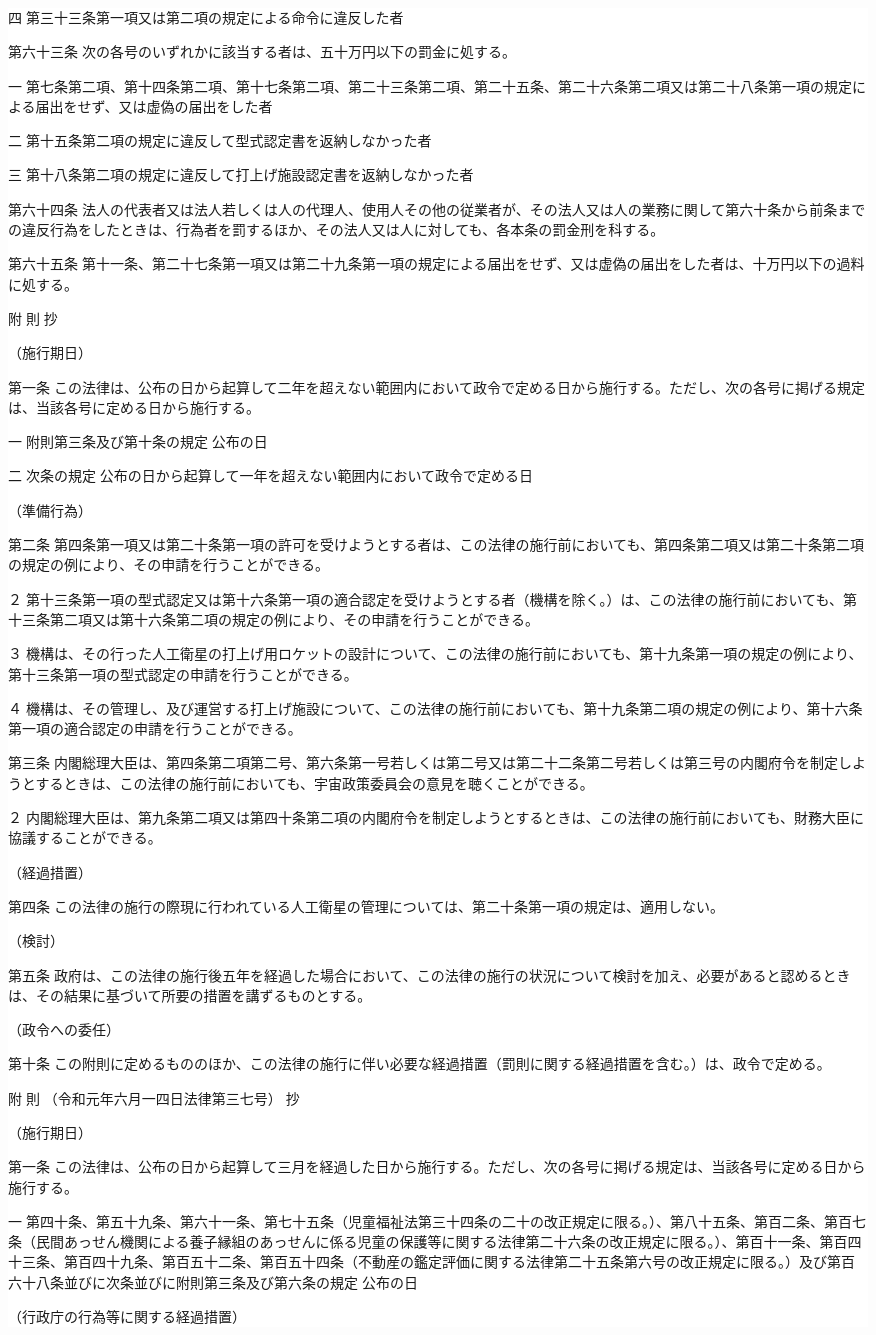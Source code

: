 四 第三十三条第一項又は第二項の規定による命令に違反した者

第六十三条 次の各号のいずれかに該当する者は、五十万円以下の罰金に処する。

一 第七条第二項、第十四条第二項、第十七条第二項、第二十三条第二項、第二十五条、第二十六条第二項又は第二十八条第一項の規定による届出をせず、又は虚偽の届出をした者

二 第十五条第二項の規定に違反して型式認定書を返納しなかった者

三 第十八条第二項の規定に違反して打上げ施設認定書を返納しなかった者

第六十四条 法人の代表者又は法人若しくは人の代理人、使用人その他の従業者が、その法人又は人の業務に関して第六十条から前条までの違反行為をしたときは、行為者を罰するほか、その法人又は人に対しても、各本条の罰金刑を科する。

第六十五条 第十一条、第二十七条第一項又は第二十九条第一項の規定による届出をせず、又は虚偽の届出をした者は、十万円以下の過料に処する。

附 則 抄

（施行期日）

第一条 この法律は、公布の日から起算して二年を超えない範囲内において政令で定める日から施行する。ただし、次の各号に掲げる規定は、当該各号に定める日から施行する。

一 附則第三条及び第十条の規定 公布の日

二 次条の規定 公布の日から起算して一年を超えない範囲内において政令で定める日

（準備行為）

第二条 第四条第一項又は第二十条第一項の許可を受けようとする者は、この法律の施行前においても、第四条第二項又は第二十条第二項の規定の例により、その申請を行うことができる。

２ 第十三条第一項の型式認定又は第十六条第一項の適合認定を受けようとする者（機構を除く。）は、この法律の施行前においても、第十三条第二項又は第十六条第二項の規定の例により、その申請を行うことができる。

３ 機構は、その行った人工衛星の打上げ用ロケットの設計について、この法律の施行前においても、第十九条第一項の規定の例により、第十三条第一項の型式認定の申請を行うことができる。

４ 機構は、その管理し、及び運営する打上げ施設について、この法律の施行前においても、第十九条第二項の規定の例により、第十六条第一項の適合認定の申請を行うことができる。

第三条 内閣総理大臣は、第四条第二項第二号、第六条第一号若しくは第二号又は第二十二条第二号若しくは第三号の内閣府令を制定しようとするときは、この法律の施行前においても、宇宙政策委員会の意見を聴くことができる。

２ 内閣総理大臣は、第九条第二項又は第四十条第二項の内閣府令を制定しようとするときは、この法律の施行前においても、財務大臣に協議することができる。

（経過措置）

第四条 この法律の施行の際現に行われている人工衛星の管理については、第二十条第一項の規定は、適用しない。

（検討）

第五条 政府は、この法律の施行後五年を経過した場合において、この法律の施行の状況について検討を加え、必要があると認めるときは、その結果に基づいて所要の措置を講ずるものとする。

（政令への委任）

第十条 この附則に定めるもののほか、この法律の施行に伴い必要な経過措置（罰則に関する経過措置を含む。）は、政令で定める。

附 則 （令和元年六月一四日法律第三七号） 抄

（施行期日）

第一条 この法律は、公布の日から起算して三月を経過した日から施行する。ただし、次の各号に掲げる規定は、当該各号に定める日から施行する。

一 第四十条、第五十九条、第六十一条、第七十五条（児童福祉法第三十四条の二十の改正規定に限る。）、第八十五条、第百二条、第百七条（民間あっせん機関による養子縁組のあっせんに係る児童の保護等に関する法律第二十六条の改正規定に限る。）、第百十一条、第百四十三条、第百四十九条、第百五十二条、第百五十四条（不動産の鑑定評価に関する法律第二十五条第六号の改正規定に限る。）及び第百六十八条並びに次条並びに附則第三条及び第六条の規定 公布の日

（行政庁の行為等に関する経過措置）

